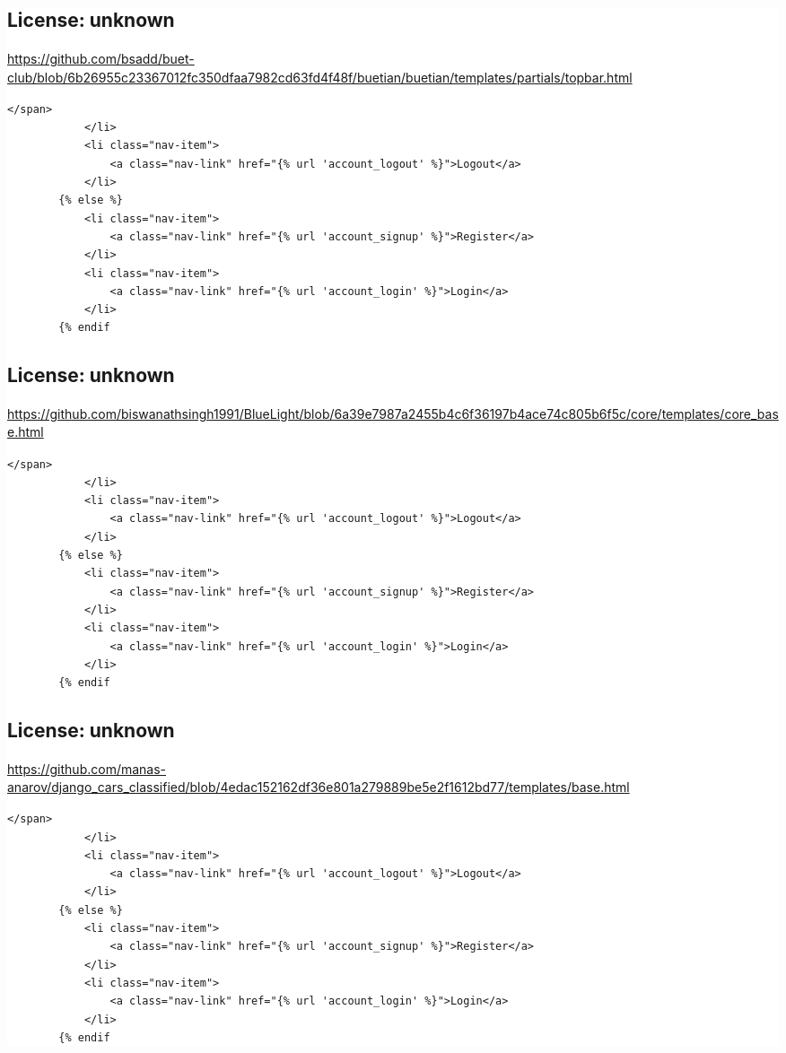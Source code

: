 
## License: unknown
https://github.com/bsadd/buet-club/blob/6b26955c23367012fc350dfaa7982cd63fd4f48f/buetian/buetian/templates/partials/topbar.html

```
</span>
            </li>
            <li class="nav-item">
                <a class="nav-link" href="{% url 'account_logout' %}">Logout</a>
            </li>
        {% else %}
            <li class="nav-item">
                <a class="nav-link" href="{% url 'account_signup' %}">Register</a>
            </li>
            <li class="nav-item">
                <a class="nav-link" href="{% url 'account_login' %}">Login</a>
            </li>
        {% endif
```


## License: unknown
https://github.com/biswanathsingh1991/BlueLight/blob/6a39e7987a2455b4c6f36197b4ace74c805b6f5c/core/templates/core_base.html

```
</span>
            </li>
            <li class="nav-item">
                <a class="nav-link" href="{% url 'account_logout' %}">Logout</a>
            </li>
        {% else %}
            <li class="nav-item">
                <a class="nav-link" href="{% url 'account_signup' %}">Register</a>
            </li>
            <li class="nav-item">
                <a class="nav-link" href="{% url 'account_login' %}">Login</a>
            </li>
        {% endif
```


## License: unknown
https://github.com/manas-anarov/django_cars_classified/blob/4edac152162df36e801a279889be5e2f1612bd77/templates/base.html

```
</span>
            </li>
            <li class="nav-item">
                <a class="nav-link" href="{% url 'account_logout' %}">Logout</a>
            </li>
        {% else %}
            <li class="nav-item">
                <a class="nav-link" href="{% url 'account_signup' %}">Register</a>
            </li>
            <li class="nav-item">
                <a class="nav-link" href="{% url 'account_login' %}">Login</a>
            </li>
        {% endif
```
